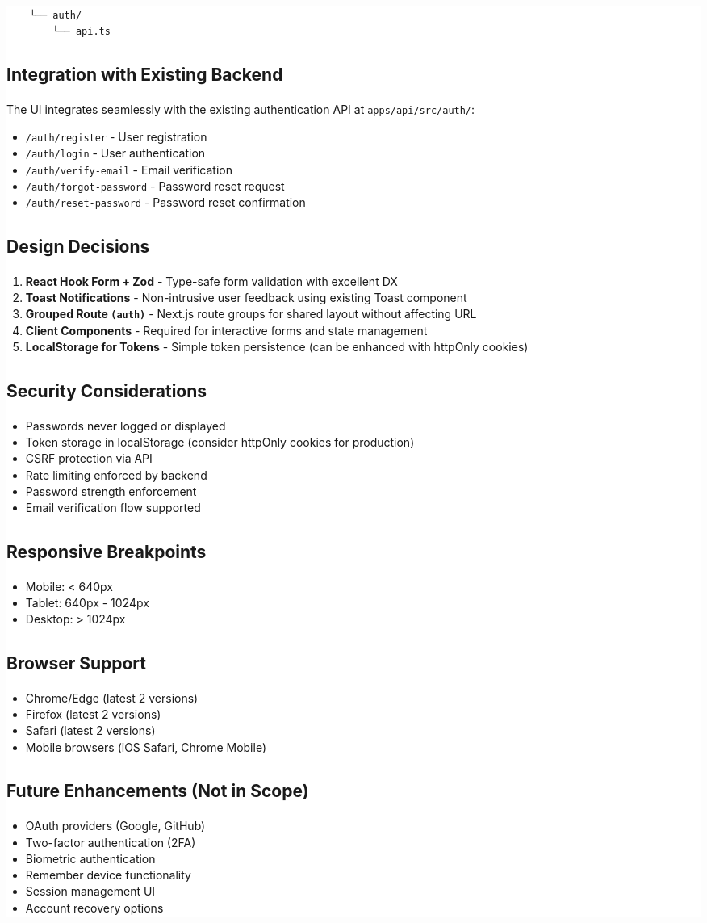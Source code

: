 ```
    └── auth/
        └── api.ts
```

## Integration with Existing Backend

The UI integrates seamlessly with the existing authentication API at `apps/api/src/auth/`:

- `/auth/register` - User registration
- `/auth/login` - User authentication
- `/auth/verify-email` - Email verification
- `/auth/forgot-password` - Password reset request
- `/auth/reset-password` - Password reset confirmation

## Design Decisions

1. **React Hook Form + Zod** - Type-safe form validation with excellent DX
2. **Toast Notifications** - Non-intrusive user feedback using existing Toast component
3. **Grouped Route `(auth)`** - Next.js route groups for shared layout without affecting URL
4. **Client Components** - Required for interactive forms and state management
5. **LocalStorage for Tokens** - Simple token persistence (can be enhanced with httpOnly cookies)

## Security Considerations

- Passwords never logged or displayed
- Token storage in localStorage (consider httpOnly cookies for production)
- CSRF protection via API
- Rate limiting enforced by backend
- Password strength enforcement
- Email verification flow supported

## Responsive Breakpoints

- Mobile: < 640px
- Tablet: 640px - 1024px
- Desktop: > 1024px

## Browser Support

- Chrome/Edge (latest 2 versions)
- Firefox (latest 2 versions)
- Safari (latest 2 versions)
- Mobile browsers (iOS Safari, Chrome Mobile)

## Future Enhancements (Not in Scope)

- OAuth providers (Google, GitHub)
- Two-factor authentication (2FA)
- Biometric authentication
- Remember device functionality
- Session management UI
- Account recovery options
